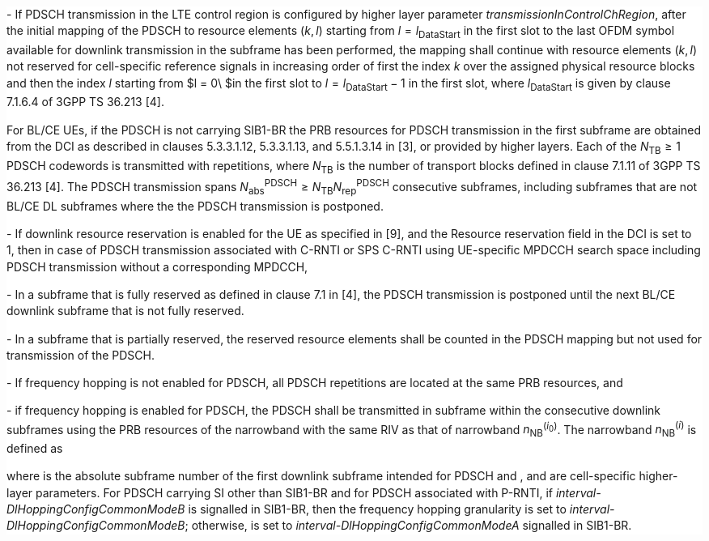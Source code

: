 \- If PDSCH transmission in the LTE control region is configured by
higher layer parameter *transmissionInControlChRegion*, after the
initial mapping of the PDSCH to resource elements $(k,l)$ starting from
$l = l_{\text{DataStart}}$ in the first slot to the last OFDM symbol
available for downlink transmission in the subframe has been performed,
the mapping shall continue with resource elements $\left( k,l \right)$
not reserved for cell-specific reference signals in increasing order of
first the index $k$ over the assigned physical resource blocks and then
the index $l$ starting from $l = 0\ $in the first slot to
$l = l_{\text{DataStart}} - 1$ in the first slot, where
$l_{\text{DataStart}}$ is given by clause 7.1.6.4 of 3GPP TS
36.213 \[4\].

For BL/CE UEs, if the PDSCH is not carrying SIB1-BR the PRB resources
for PDSCH transmission in the first subframe are obtained from the DCI
as described in clauses 5.3.3.1.12, 5.3.3.1.13, and 5.5.1.3.14 in \[3\],
or provided by higher layers. Each of the $N_{\text{TB}} \geq 1$ PDSCH
codewords is transmitted with repetitions, where $N_{\text{TB}}$ is the
number of transport blocks defined in clause 7.1.11 of 3GPP TS 36.213
\[4\]. The PDSCH transmission spans
$N_{\text{abs}}^{\text{PDSCH}} \geq {N_{\text{TB}}N}_{\text{rep}}^{\text{PDSCH}}$
consecutive subframes, including subframes that are not BL/CE DL
subframes where the the PDSCH transmission is postponed.

\- If downlink resource reservation is enabled for the UE as specified
in \[9\], and the Resource reservation field in the DCI is set to 1,
then in case of PDSCH transmission associated with C-RNTI or SPS C-RNTI
using UE-specific MPDCCH search space including PDSCH transmission
without a corresponding MPDCCH,

\- In a subframe that is fully reserved as defined in clause 7.1 in
\[4\], the PDSCH transmission is postponed until the next BL/CE downlink
subframe that is not fully reserved.

\- In a subframe that is partially reserved, the reserved resource
elements shall be counted in the PDSCH mapping but not used for
transmission of the PDSCH.

\- If frequency hopping is not enabled for PDSCH, all PDSCH repetitions
are located at the same PRB resources, and

\- if frequency hopping is enabled for PDSCH, the PDSCH shall be
transmitted in subframe within the consecutive downlink subframes using
the PRB resources of the narrowband with the same RIV as that of
narrowband $n_{\text{NB}}^{(i_{0})}$. The narrowband
$n_{\text{NB}}^{(i)}$ is defined as

where is the absolute subframe number of the first downlink subframe
intended for PDSCH and , and are cell-specific higher-layer parameters.
For PDSCH carrying SI other than SIB1-BR and for PDSCH associated with
P-RNTI, if *interval-DlHoppingConfigCommonModeB* is signalled in
SIB1-BR, then the frequency hopping granularity is set to
*interval-DlHoppingConfigCommonModeB*; otherwise, is set to
*interval-DlHoppingConfigCommonModeA* signalled in SIB1-BR.
